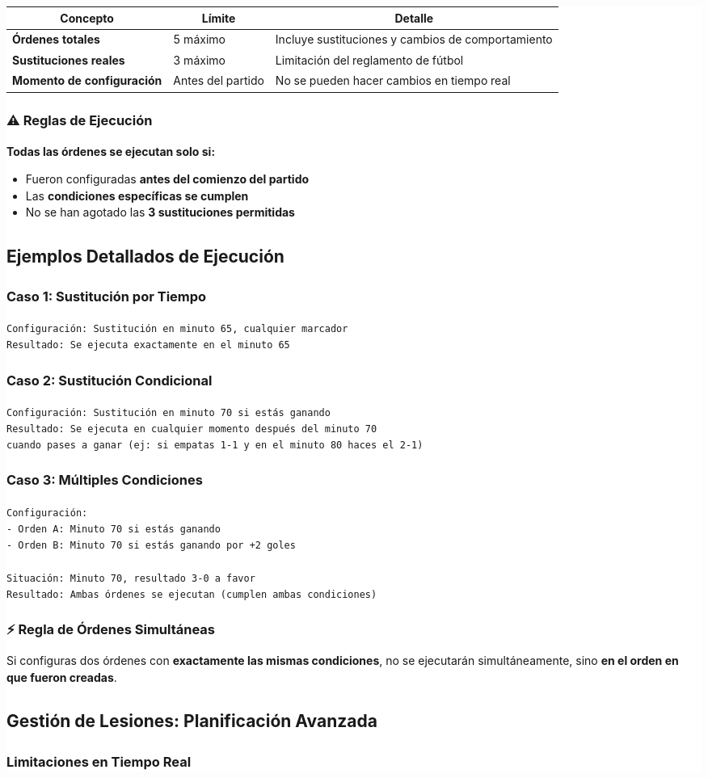| Concepto                     | Límite            | Detalle                                           |
| ---------------------------- | ----------------- | ------------------------------------------------- |
| **Órdenes totales**          | 5 máximo          | Incluye sustituciones y cambios de comportamiento |
| **Sustituciones reales**     | 3 máximo          | Limitación del reglamento de fútbol               |
| **Momento de configuración** | Antes del partido | No se pueden hacer cambios en tiempo real         |

### ⚠️ **Reglas de Ejecución**

**Todas las órdenes se ejecutan solo si:**

- Fueron configuradas **antes del comienzo del partido**
- Las **condiciones específicas se cumplen**
- No se han agotado las **3 sustituciones permitidas**

## Ejemplos Detallados de Ejecución

### Caso 1: Sustitución por Tiempo

```
Configuración: Sustitución en minuto 65, cualquier marcador
Resultado: Se ejecuta exactamente en el minuto 65
```

### Caso 2: Sustitución Condicional

```
Configuración: Sustitución en minuto 70 si estás ganando
Resultado: Se ejecuta en cualquier momento después del minuto 70
cuando pases a ganar (ej: si empatas 1-1 y en el minuto 80 haces el 2-1)
```

### Caso 3: Múltiples Condiciones

```
Configuración:
- Orden A: Minuto 70 si estás ganando
- Orden B: Minuto 70 si estás ganando por +2 goles

Situación: Minuto 70, resultado 3-0 a favor
Resultado: Ambas órdenes se ejecutan (cumplen ambas condiciones)
```

### ⚡ **Regla de Órdenes Simultáneas**

Si configuras dos órdenes con **exactamente las mismas condiciones**, no se ejecutarán simultáneamente, sino **en el orden en que fueron creadas**.

## Gestión de Lesiones: Planificación Avanzada

### Limitaciones en Tiempo Real
